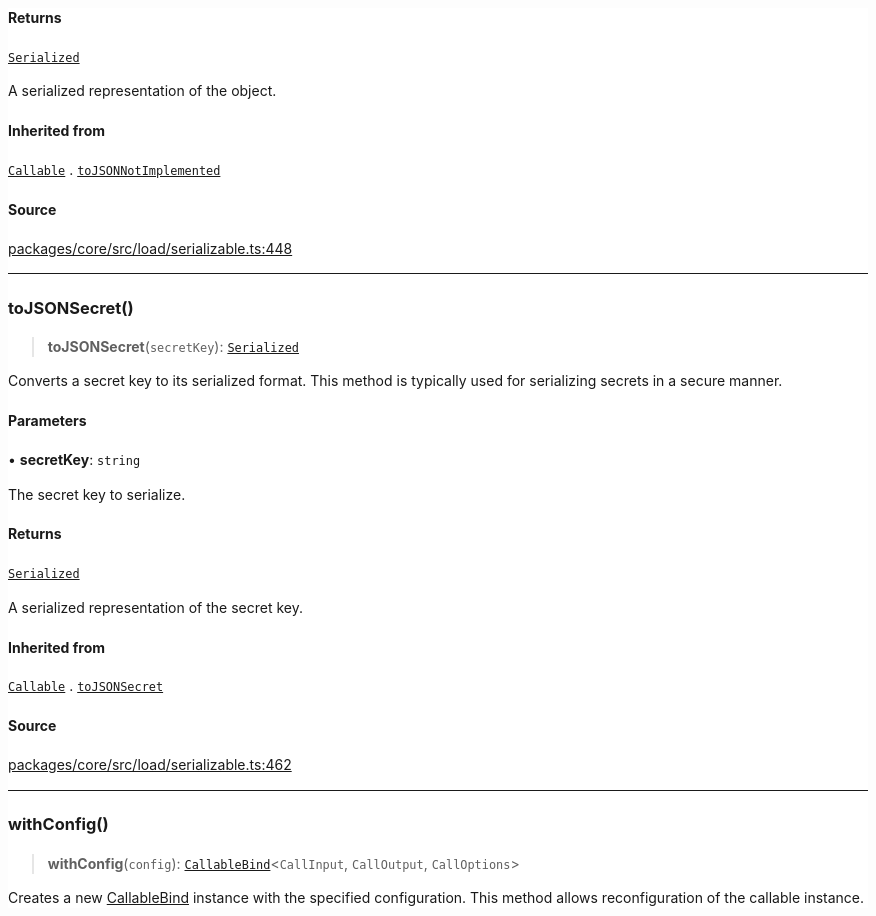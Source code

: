 #### Returns

[`Serialized`](../../../load/serializable/type-aliases/Serialized.md)

A serialized representation of the object.

#### Inherited from

[`Callable`](../../../record/callable/classes/Callable.md) . [`toJSONNotImplemented`](../../../record/callable/classes/Callable.md#tojsonnotimplemented)

#### Source

[packages/core/src/load/serializable.ts:448](https://github.com/VictorS67/encre/blob/c09849eb59af073bf23be826a912f2ba4f635f93/packages/core/src/load/serializable.ts#L448)

***

### toJSONSecret()

> **toJSONSecret**(`secretKey`): [`Serialized`](../../../load/serializable/type-aliases/Serialized.md)

Converts a secret key to its serialized format. This method is typically used for serializing secrets in a secure manner.

#### Parameters

• **secretKey**: `string`

The secret key to serialize.

#### Returns

[`Serialized`](../../../load/serializable/type-aliases/Serialized.md)

A serialized representation of the secret key.

#### Inherited from

[`Callable`](../../../record/callable/classes/Callable.md) . [`toJSONSecret`](../../../record/callable/classes/Callable.md#tojsonsecret)

#### Source

[packages/core/src/load/serializable.ts:462](https://github.com/VictorS67/encre/blob/c09849eb59af073bf23be826a912f2ba4f635f93/packages/core/src/load/serializable.ts#L462)

***

### withConfig()

> **withConfig**(`config`): [`CallableBind`](../../../record/callable/classes/CallableBind.md)\<`CallInput`, `CallOutput`, `CallOptions`\>

Creates a new [CallableBind](../../../record/callable/classes/CallableBind.md) instance with the specified configuration.
This method allows reconfiguration of the callable instance.

